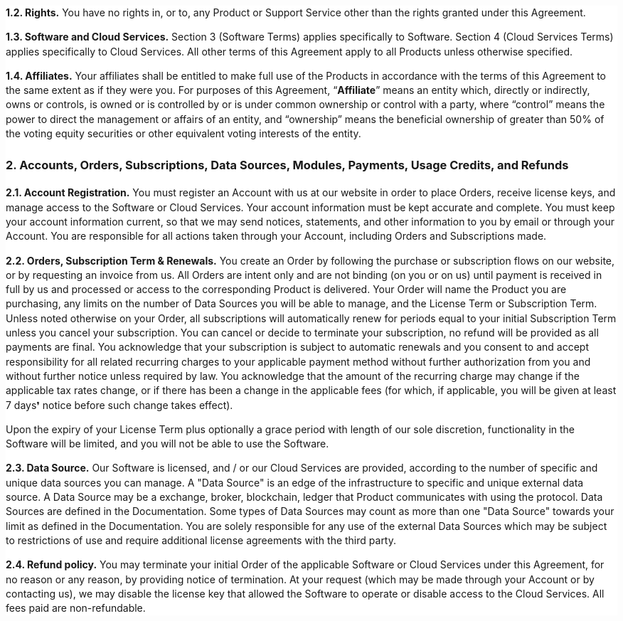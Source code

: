 **1.2. Rights.** You have no rights in, or to, any Product or Support Service other than the rights granted under this Agreement.  
  
**1.3. Software and Cloud Services.** Section 3 (Software Terms) applies specifically to Software. Section 4 (Cloud Services Terms) applies specifically to Cloud Services. All other terms of this Agreement apply to all Products unless otherwise specified.  
  
**1.4. Affiliates.** Your affiliates shall be entitled to make full use of the Products in accordance with the terms of this Agreement to the same extent as if they were you. For purposes of this Agreement, “**Affiliate**” means an entity which, directly or indirectly, owns or controls, is owned or is controlled by or is under common ownership or control with a party, where “control” means the power to direct the management or affairs of an entity, and “ownership” means the beneficial ownership of greater than 50% of the voting equity securities or other equivalent voting interests of the entity.

### 2. Accounts, Orders, Subscriptions, Data Sources, Modules, Payments, Usage Credits, and Refunds

**2.1. Account Registration.** You must register an Account with us at our website in order to place Orders, receive license keys, and manage access to the Software or Cloud Services. Your account information must be kept accurate and complete. You must keep your account information current, so that we may send notices, statements, and other information to you by email or through your Account. You are responsible for all actions taken through your Account, including Orders and Subscriptions made.

**2.2. Orders, Subscription Term & Renewals.** You create an Order by following the purchase or subscription flows on our website, or by requesting an invoice from us. All Orders are intent only and are not binding (on you or on us) until payment is received in full by us and processed or access to the corresponding Product is delivered. Your Order will name the Product you are purchasing, any limits on the number of Data Sources you will be able to manage, and the License Term or Subscription Term. Unless noted otherwise on your Order, all subscriptions will automatically renew for periods equal to your initial Subscription Term unless you cancel your subscription. You can cancel or decide to terminate your subscription, no refund will be provided as all payments are final. You acknowledge that your subscription is subject to automatic renewals and you consent to and accept responsibility for all related recurring charges to your applicable payment method without further authorization from you and without further notice unless required by law. You acknowledge that the amount of the recurring charge may change if the applicable tax rates change, or if there has been a change in the applicable fees (for which, if applicable, you will be given at least 7 days❜ notice before such change takes effect).

Upon the expiry of your License Term plus optionally a grace period with length of our sole discretion, functionality in the Software will be limited, and you will not be able to use the Software.  
  
**2.3. Data Source.** Our Software is licensed, and / or our Cloud Services are provided, according to the number of specific and unique data sources you can manage. A "Data Source" is an edge of the infrastructure to specific and unique external data source. A Data Source may be a exchange, broker, blockchain, ledger that Product communicates with using the protocol. Data Sources are defined in the Documentation. Some types of Data Sources may count as more than one "Data Source" towards your limit as defined in the Documentation. You are solely responsible for any use of the external Data Sources which may be subject to restrictions of use and require additional license agreements with the third party.  
  
**2.4. Refund policy.** You may terminate your initial Order of the applicable Software or Cloud Services under this Agreement, for no reason or any reason, by providing notice of termination. At your request (which may be made through your Account or by contacting us), we may disable the license key that allowed the Software to operate or disable access to the Cloud Services. All fees paid are non-refundable.  
  